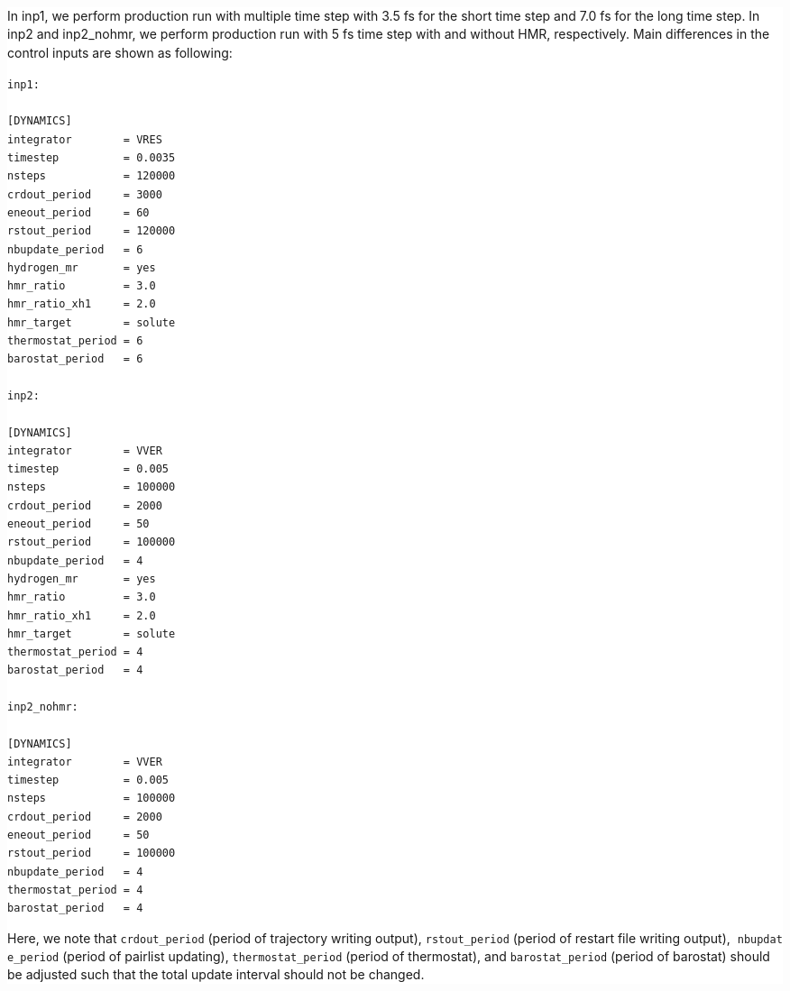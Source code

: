 In inp1, we perform production run with multiple time step with 3.5 fs
for the short time step and 7.0 fs for the long time step. In inp2 and
inp2_nohmr, we perform production run with 5 fs time step with and
without HMR, respectively. Main differences in the control inputs are
shown as following:

    inp1:

    [DYNAMICS]
    integrator        = VRES
    timestep          = 0.0035 
    nsteps            = 120000
    crdout_period     = 3000
    eneout_period     = 60 
    rstout_period     = 120000
    nbupdate_period   = 6
    hydrogen_mr       = yes
    hmr_ratio         = 3.0
    hmr_ratio_xh1     = 2.0
    hmr_target        = solute
    thermostat_period = 6
    barostat_period   = 6

    inp2:

    [DYNAMICS]
    integrator        = VVER 
    timestep          = 0.005
    nsteps            = 100000 
    crdout_period     = 2000
    eneout_period     = 50 
    rstout_period     = 100000
    nbupdate_period   = 4
    hydrogen_mr       = yes
    hmr_ratio         = 3.0
    hmr_ratio_xh1     = 2.0
    hmr_target        = solute
    thermostat_period = 4
    barostat_period   = 4

    inp2_nohmr:

    [DYNAMICS]
    integrator        = VVER 
    timestep          = 0.005
    nsteps            = 100000 
    crdout_period     = 2000
    eneout_period     = 50 
    rstout_period     = 100000
    nbupdate_period   = 4
    thermostat_period = 4
    barostat_period   = 4

Here, we note that `crdout_period` (period of trajectory writing
output), `rstout_period` (period of restart file writing output), 
`nbupdate_period` (period of pairlist updating), `thermostat_period`
(period of thermostat), and `barostat_period` (period of barostat)
should be adjusted such that the total update interval should not be
changed.
